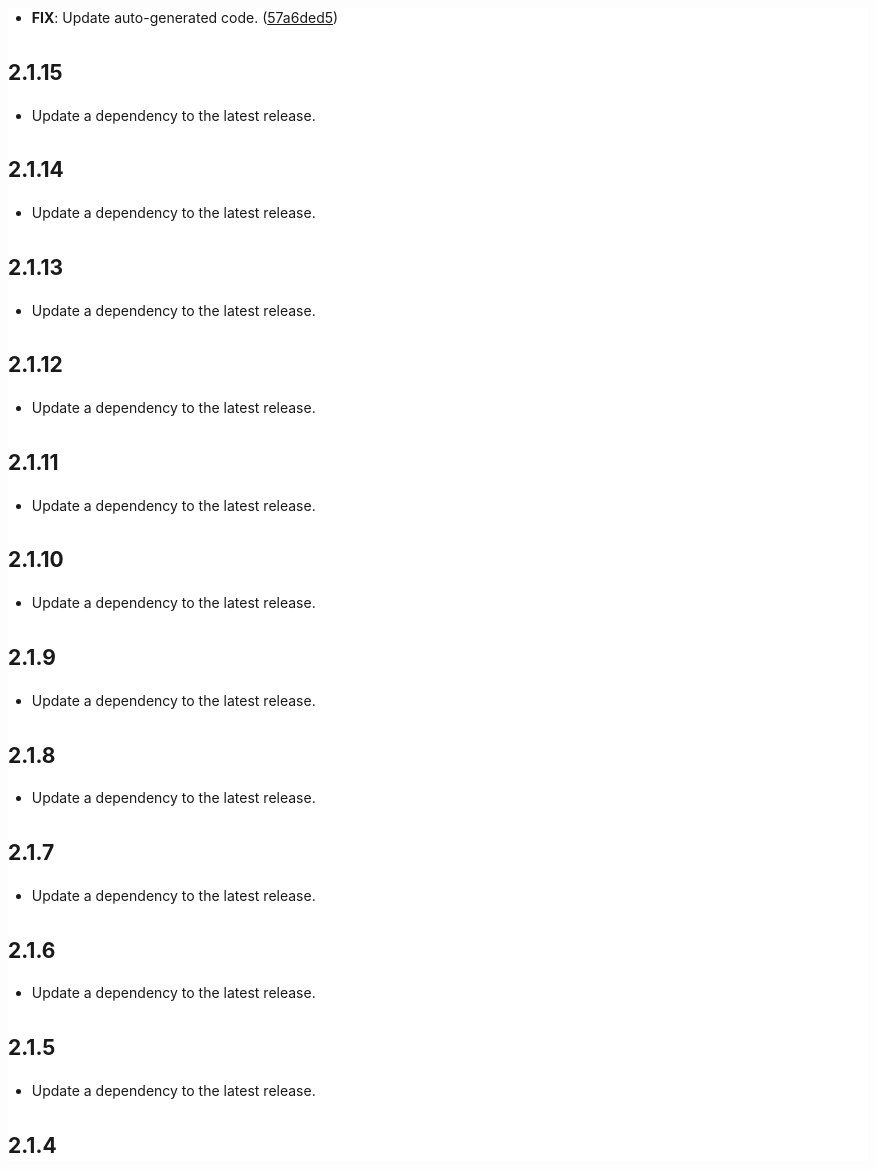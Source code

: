  - **FIX**: Update auto-generated code. ([57a6ded5](https://github.com/mathrunet/flutter_masamune/commit/57a6ded5e862ce7a231c344f280da898019209d4))

## 2.1.15

 - Update a dependency to the latest release.

## 2.1.14

 - Update a dependency to the latest release.

## 2.1.13

 - Update a dependency to the latest release.

## 2.1.12

 - Update a dependency to the latest release.

## 2.1.11

 - Update a dependency to the latest release.

## 2.1.10

 - Update a dependency to the latest release.

## 2.1.9

 - Update a dependency to the latest release.

## 2.1.8

 - Update a dependency to the latest release.

## 2.1.7

 - Update a dependency to the latest release.

## 2.1.6

 - Update a dependency to the latest release.

## 2.1.5

 - Update a dependency to the latest release.

## 2.1.4
